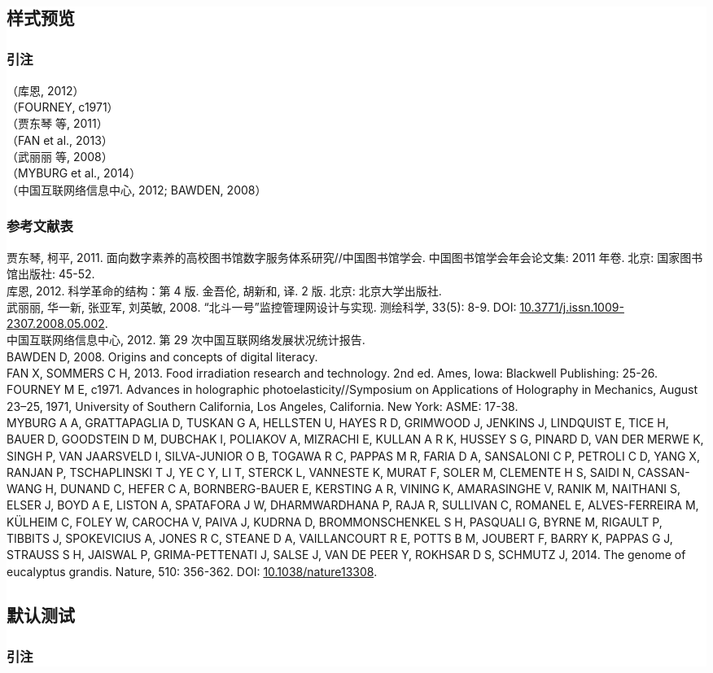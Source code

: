





## 样式预览

### 引注

（库恩, 2012）<br>
（FOURNEY, c1971）<br>
（贾东琴 等, 2011）<br>
（FAN et al., 2013）<br>
（武丽丽 等, 2008）<br>
（MYBURG et al., 2014）<br>
（中国互联网络信息中心, 2012; BAWDEN, 2008）<br>


### 参考文献表

<div class="csl-bib-body maxoffset-0 second-field-align-false hangingindent-true">
  <div class="csl-entry">贾东琴, 柯平, 2011. 面向数字素养的高校图书馆数字服务体系研究//中国图书馆学会. 中国图书馆学会年会论文集: 2011 年卷. 北京: 国家图书馆出版社: 45-52.</div>
  <div class="csl-entry">库恩, 2012. 科学革命的结构：第 4 版. 金吾伦, 胡新和, 译. 2 版. 北京: 北京大学出版社.</div>
  <div class="csl-entry">武丽丽, 华一新, 张亚军, 刘英敏, 2008. “北斗一号”监控管理网设计与实现. 测绘科学, 33(5): 8-9. DOI: <a href="https://doi.org/10.3771/j.issn.1009-2307.2008.05.002">10.3771/j.issn.1009-2307.2008.05.002</a>.</div>
  <div class="csl-entry">中国互联网络信息中心, 2012. 第 29 次中国互联网络发展状况统计报告.</div>
  <div class="csl-entry">BAWDEN D, 2008. Origins and concepts of digital literacy.</div>
  <div class="csl-entry">FAN X, SOMMERS C H, 2013. Food irradiation research and technology. 2nd ed. Ames, Iowa: Blackwell Publishing: 25-26.</div>
  <div class="csl-entry">FOURNEY M E, c1971. Advances in holographic photoelasticity//Symposium on Applications of Holography in Mechanics, August 23–25, 1971, University of Southern California, Los Angeles, California. New York: ASME: 17-38.</div>
  <div class="csl-entry">MYBURG A A, GRATTAPAGLIA D, TUSKAN G A, HELLSTEN U, HAYES R D, GRIMWOOD J, JENKINS J, LINDQUIST E, TICE H, BAUER D, GOODSTEIN D M, DUBCHAK I, POLIAKOV A, MIZRACHI E, KULLAN A R K, HUSSEY S G, PINARD D, VAN DER MERWE K, SINGH P, VAN JAARSVELD I, SILVA-JUNIOR O B, TOGAWA R C, PAPPAS M R, FARIA D A, SANSALONI C P, PETROLI C D, YANG X, RANJAN P, TSCHAPLINSKI T J, YE C Y, LI T, STERCK L, VANNESTE K, MURAT F, SOLER M, CLEMENTE H S, SAIDI N, CASSAN-WANG H, DUNAND C, HEFER C A, BORNBERG-BAUER E, KERSTING A R, VINING K, AMARASINGHE V, RANIK M, NAITHANI S, ELSER J, BOYD A E, LISTON A, SPATAFORA J W, DHARMWARDHANA P, RAJA R, SULLIVAN C, ROMANEL E, ALVES-FERREIRA M, KÜLHEIM C, FOLEY W, CAROCHA V, PAIVA J, KUDRNA D, BROMMONSCHENKEL S H, PASQUALI G, BYRNE M, RIGAULT P, TIBBITS J, SPOKEVICIUS A, JONES R C, STEANE D A, VAILLANCOURT R E, POTTS B M, JOUBERT F, BARRY K, PAPPAS G J, STRAUSS S H, JAISWAL P, GRIMA-PETTENATI J, SALSE J, VAN DE PEER Y, ROKHSAR D S, SCHMUTZ J, 2014. The genome of eucalyptus grandis. Nature, 510: 356-362. DOI: <a href="https://doi.org/10.1038/nature13308">10.1038/nature13308</a>.</div>
</div>

## 默认测试

### 引注

